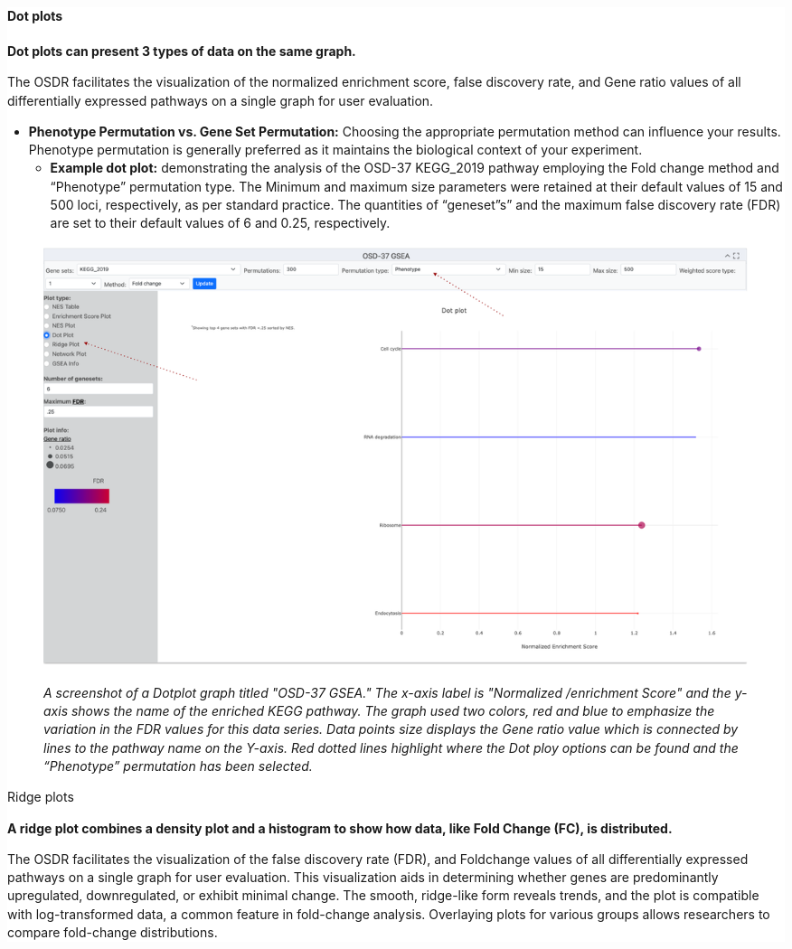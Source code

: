 #### Dot plots <a href="#bj3385d7e61m" id="bj3385d7e61m"></a>

**Dot plots can present 3 types of data on the same graph.**

The OSDR facilitates the visualization of the normalized enrichment score, false discovery rate, and Gene ratio values of all differentially expressed pathways on a single graph for user evaluation.

* **Phenotype Permutation vs. Gene Set Permutation:** Choosing the appropriate permutation method can influence your results. Phenotype permutation is generally preferred as it maintains the biological context of your experiment.
  * **Example dot plot:** demonstrating the analysis of the OSD-37 KEGG\_2019 pathway employing the Fold change method and “Phenotype” permutation type. The Minimum and maximum size parameters were retained at their default values of 15 and 500 loci, respectively, as per standard practice. The quantities of “geneset”s” and the maximum false discovery rate (FDR) are set to their default values of 6 and 0.25, respectively.

<figure><img src=".gitbook/assets/Slide41.png" alt="A screenshot of an Open Science Data Repository (OSDR) webpage. The page displays a Dotplot graph titled &#x22;OSD-37 GSEA.&#x22; The x-axis label is &#x22;Normalized /enrichment Score&#x22; and the y-axis shows the name of the enriched KEGG pathway. The graph used two colors, red and blue to emphasize the variation in the FDR values for this data series. Data points size displays the Gene ratio value which is connected by lines to the pathway name on the Y-axis. Red dotted lines highlight where the Dot ploy options can be found and that in this example the “Phenotype” permutation has been selected."><figcaption><p><em>A screenshot of  a Dotplot graph titled "OSD-37 GSEA." The x-axis label is "Normalized /enrichment Score" and the y-axis shows the name of the enriched KEGG pathway. The graph used two colors, red and blue to emphasize the variation in the FDR values for this data series. Data points size displays the Gene ratio value which is connected by lines to the pathway name on the Y-axis. Red dotted lines highlight where the Dot ploy options can be found and the “Phenotype” permutation has been selected.</em></p></figcaption></figure>



Ridge plots

**A ridge plot combines a density plot and a histogram to show how data, like Fold Change (FC), is distributed.**

The OSDR facilitates the visualization of the false discovery rate (FDR), and Foldchange values of all differentially expressed pathways on a single graph for user evaluation. This visualization aids in determining whether genes are predominantly upregulated, downregulated, or exhibit minimal change. The smooth, ridge-like form reveals trends, and the plot is compatible with log-transformed data, a common feature in fold-change analysis. Overlaying plots for various groups allows researchers to compare fold-change distributions.
